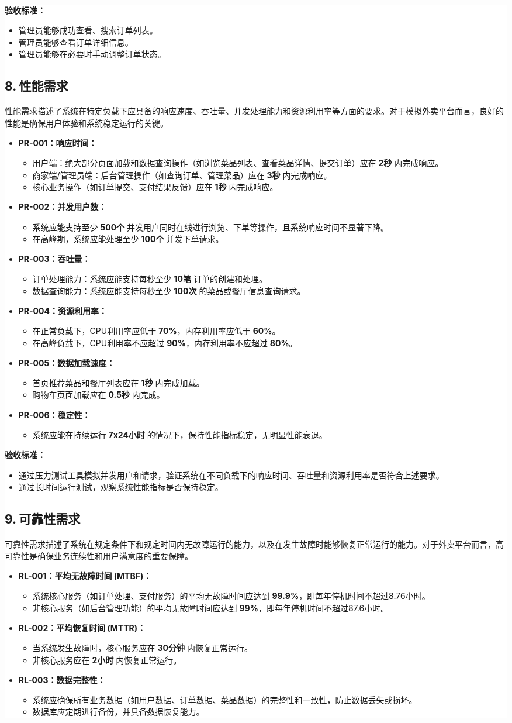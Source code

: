 **验收标准：**

*   管理员能够成功查看、搜索订单列表。
*   管理员能够查看订单详细信息。
*   管理员能够在必要时手动调整订单状态。




## 8. 性能需求

性能需求描述了系统在特定负载下应具备的响应速度、吞吐量、并发处理能力和资源利用率等方面的要求。对于模拟外卖平台而言，良好的性能是确保用户体验和系统稳定运行的关键。

*   **PR-001：响应时间：**
    *   用户端：绝大部分页面加载和数据查询操作（如浏览菜品列表、查看菜品详情、提交订单）应在 **2秒** 内完成响应。
    *   商家端/管理员端：后台管理操作（如查询订单、管理菜品）应在 **3秒** 内完成响应。
    *   核心业务操作（如订单提交、支付结果反馈）应在 **1秒** 内完成响应。

*   **PR-002：并发用户数：**
    *   系统应能支持至少 **500个** 并发用户同时在线进行浏览、下单等操作，且系统响应时间不显著下降。
    *   在高峰期，系统应能处理至少 **100个** 并发下单请求。

*   **PR-003：吞吐量：**
    *   订单处理能力：系统应能支持每秒至少 **10笔** 订单的创建和处理。
    *   数据查询能力：系统应能支持每秒至少 **100次** 的菜品或餐厅信息查询请求。

*   **PR-004：资源利用率：**
    *   在正常负载下，CPU利用率应低于 **70%**，内存利用率应低于 **60%**。
    *   在高峰负载下，CPU利用率不应超过 **90%**，内存利用率不应超过 **80%**。

*   **PR-005：数据加载速度：**
    *   首页推荐菜品和餐厅列表应在 **1秒** 内完成加载。
    *   购物车页面加载应在 **0.5秒** 内完成。

*   **PR-006：稳定性：**
    *   系统应能在持续运行 **7x24小时** 的情况下，保持性能指标稳定，无明显性能衰退。

**验收标准：**

*   通过压力测试工具模拟并发用户和请求，验证系统在不同负载下的响应时间、吞吐量和资源利用率是否符合上述要求。
*   通过长时间运行测试，观察系统性能指标是否保持稳定。




## 9. 可靠性需求

可靠性需求描述了系统在规定条件下和规定时间内无故障运行的能力，以及在发生故障时能够恢复正常运行的能力。对于外卖平台而言，高可靠性是确保业务连续性和用户满意度的重要保障。

*   **RL-001：平均无故障时间 (MTBF)：**
    *   系统核心服务（如订单处理、支付服务）的平均无故障时间应达到 **99.9%**，即每年停机时间不超过8.76小时。
    *   非核心服务（如后台管理功能）的平均无故障时间应达到 **99%**，即每年停机时间不超过87.6小时。

*   **RL-002：平均恢复时间 (MTTR)：**
    *   当系统发生故障时，核心服务应在 **30分钟** 内恢复正常运行。
    *   非核心服务应在 **2小时** 内恢复正常运行。

*   **RL-003：数据完整性：**
    *   系统应确保所有业务数据（如用户数据、订单数据、菜品数据）的完整性和一致性，防止数据丢失或损坏。
    *   数据库应定期进行备份，并具备数据恢复能力。

